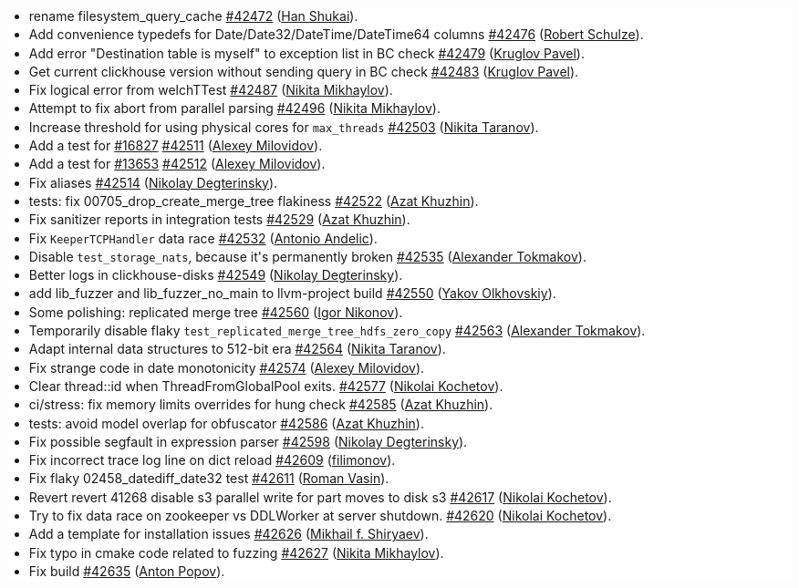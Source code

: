 * rename filesystem_query_cache [#42472](https://github.com/ClickHouse/ClickHouse/pull/42472) ([Han Shukai](https://github.com/KinderRiven)).
* Add convenience typedefs for Date/Date32/DateTime/DateTime64 columns [#42476](https://github.com/ClickHouse/ClickHouse/pull/42476) ([Robert Schulze](https://github.com/rschu1ze)).
* Add error "Destination table is myself" to exception list in BC check [#42479](https://github.com/ClickHouse/ClickHouse/pull/42479) ([Kruglov Pavel](https://github.com/Avogar)).
* Get current clickhouse version without sending query in BC check [#42483](https://github.com/ClickHouse/ClickHouse/pull/42483) ([Kruglov Pavel](https://github.com/Avogar)).
* Fix logical error from welchTTest [#42487](https://github.com/ClickHouse/ClickHouse/pull/42487) ([Nikita Mikhaylov](https://github.com/nikitamikhaylov)).
* Attempt to fix abort from parallel parsing [#42496](https://github.com/ClickHouse/ClickHouse/pull/42496) ([Nikita Mikhaylov](https://github.com/nikitamikhaylov)).
* Increase threshold for using physical cores for `max_threads` [#42503](https://github.com/ClickHouse/ClickHouse/pull/42503) ([Nikita Taranov](https://github.com/nickitat)).
* Add a test for [#16827](https://github.com/ClickHouse/ClickHouse/issues/16827) [#42511](https://github.com/ClickHouse/ClickHouse/pull/42511) ([Alexey Milovidov](https://github.com/alexey-milovidov)).
* Add a test for [#13653](https://github.com/ClickHouse/ClickHouse/issues/13653) [#42512](https://github.com/ClickHouse/ClickHouse/pull/42512) ([Alexey Milovidov](https://github.com/alexey-milovidov)).
* Fix aliases [#42514](https://github.com/ClickHouse/ClickHouse/pull/42514) ([Nikolay Degterinsky](https://github.com/evillique)).
* tests: fix 00705_drop_create_merge_tree flakiness [#42522](https://github.com/ClickHouse/ClickHouse/pull/42522) ([Azat Khuzhin](https://github.com/azat)).
* Fix sanitizer reports in integration tests [#42529](https://github.com/ClickHouse/ClickHouse/pull/42529) ([Azat Khuzhin](https://github.com/azat)).
* Fix `KeeperTCPHandler` data race [#42532](https://github.com/ClickHouse/ClickHouse/pull/42532) ([Antonio Andelic](https://github.com/antonio2368)).
* Disable `test_storage_nats`, because it's permanently broken [#42535](https://github.com/ClickHouse/ClickHouse/pull/42535) ([Alexander Tokmakov](https://github.com/tavplubix)).
* Better logs in clickhouse-disks [#42549](https://github.com/ClickHouse/ClickHouse/pull/42549) ([Nikolay Degterinsky](https://github.com/evillique)).
* add lib_fuzzer and lib_fuzzer_no_main to llvm-project build [#42550](https://github.com/ClickHouse/ClickHouse/pull/42550) ([Yakov Olkhovskiy](https://github.com/yakov-olkhovskiy)).
* Some polishing: replicated merge tree [#42560](https://github.com/ClickHouse/ClickHouse/pull/42560) ([Igor Nikonov](https://github.com/devcrafter)).
* Temporarily disable flaky `test_replicated_merge_tree_hdfs_zero_copy` [#42563](https://github.com/ClickHouse/ClickHouse/pull/42563) ([Alexander Tokmakov](https://github.com/tavplubix)).
* Adapt internal data structures to 512-bit era [#42564](https://github.com/ClickHouse/ClickHouse/pull/42564) ([Nikita Taranov](https://github.com/nickitat)).
* Fix strange code in date monotonicity [#42574](https://github.com/ClickHouse/ClickHouse/pull/42574) ([Alexey Milovidov](https://github.com/alexey-milovidov)).
* Clear thread::id when ThreadFromGlobalPool exits. [#42577](https://github.com/ClickHouse/ClickHouse/pull/42577) ([Nikolai Kochetov](https://github.com/KochetovNicolai)).
* ci/stress: fix memory limits overrides for hung check [#42585](https://github.com/ClickHouse/ClickHouse/pull/42585) ([Azat Khuzhin](https://github.com/azat)).
* tests: avoid model overlap for obfuscator [#42586](https://github.com/ClickHouse/ClickHouse/pull/42586) ([Azat Khuzhin](https://github.com/azat)).
* Fix possible segfault in expression parser [#42598](https://github.com/ClickHouse/ClickHouse/pull/42598) ([Nikolay Degterinsky](https://github.com/evillique)).
* Fix incorrect trace log line on dict reload [#42609](https://github.com/ClickHouse/ClickHouse/pull/42609) ([filimonov](https://github.com/filimonov)).
* Fix flaky 02458_datediff_date32 test [#42611](https://github.com/ClickHouse/ClickHouse/pull/42611) ([Roman Vasin](https://github.com/rvasin)).
* Revert revert 41268 disable s3 parallel write for part moves to disk s3 [#42617](https://github.com/ClickHouse/ClickHouse/pull/42617) ([Nikolai Kochetov](https://github.com/KochetovNicolai)).
* Try to fix data race on zookeeper vs DDLWorker at server shutdown. [#42620](https://github.com/ClickHouse/ClickHouse/pull/42620) ([Nikolai Kochetov](https://github.com/KochetovNicolai)).
* Add a template for installation issues [#42626](https://github.com/ClickHouse/ClickHouse/pull/42626) ([Mikhail f. Shiryaev](https://github.com/Felixoid)).
* Fix typo in cmake code related to fuzzing [#42627](https://github.com/ClickHouse/ClickHouse/pull/42627) ([Nikita Mikhaylov](https://github.com/nikitamikhaylov)).
* Fix build [#42635](https://github.com/ClickHouse/ClickHouse/pull/42635) ([Anton Popov](https://github.com/CurtizJ)).